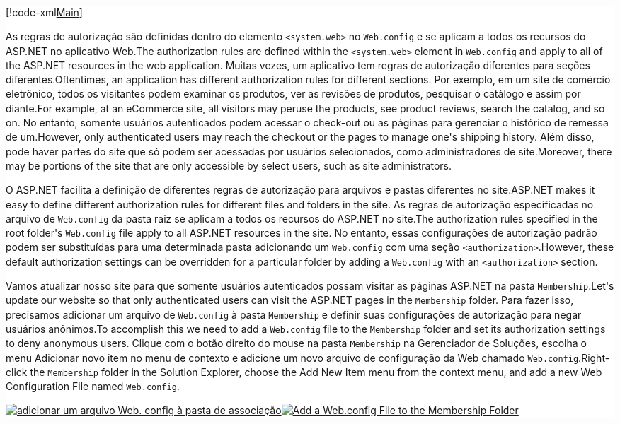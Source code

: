[!code-xml[Main](user-based-authorization-cs/samples/sample3.xml)]

<span data-ttu-id="8230f-194">As regras de autorização são definidas dentro do elemento `<system.web>` no `Web.config` e se aplicam a todos os recursos do ASP.NET no aplicativo Web.</span><span class="sxs-lookup"><span data-stu-id="8230f-194">The authorization rules are defined within the `<system.web>` element in `Web.config` and apply to all of the ASP.NET resources in the web application.</span></span> <span data-ttu-id="8230f-195">Muitas vezes, um aplicativo tem regras de autorização diferentes para seções diferentes.</span><span class="sxs-lookup"><span data-stu-id="8230f-195">Oftentimes, an application has different authorization rules for different sections.</span></span> <span data-ttu-id="8230f-196">Por exemplo, em um site de comércio eletrônico, todos os visitantes podem examinar os produtos, ver as revisões de produtos, pesquisar o catálogo e assim por diante.</span><span class="sxs-lookup"><span data-stu-id="8230f-196">For example, at an eCommerce site, all visitors may peruse the products, see product reviews, search the catalog, and so on.</span></span> <span data-ttu-id="8230f-197">No entanto, somente usuários autenticados podem acessar o check-out ou as páginas para gerenciar o histórico de remessa de um.</span><span class="sxs-lookup"><span data-stu-id="8230f-197">However, only authenticated users may reach the checkout or the pages to manage one's shipping history.</span></span> <span data-ttu-id="8230f-198">Além disso, pode haver partes do site que só podem ser acessadas por usuários selecionados, como administradores de site.</span><span class="sxs-lookup"><span data-stu-id="8230f-198">Moreover, there may be portions of the site that are only accessible by select users, such as site administrators.</span></span>

<span data-ttu-id="8230f-199">O ASP.NET facilita a definição de diferentes regras de autorização para arquivos e pastas diferentes no site.</span><span class="sxs-lookup"><span data-stu-id="8230f-199">ASP.NET makes it easy to define different authorization rules for different files and folders in the site.</span></span> <span data-ttu-id="8230f-200">As regras de autorização especificadas no arquivo de `Web.config` da pasta raiz se aplicam a todos os recursos do ASP.NET no site.</span><span class="sxs-lookup"><span data-stu-id="8230f-200">The authorization rules specified in the root folder's `Web.config` file apply to all ASP.NET resources in the site.</span></span> <span data-ttu-id="8230f-201">No entanto, essas configurações de autorização padrão podem ser substituídas para uma determinada pasta adicionando um `Web.config` com uma seção `<authorization>`.</span><span class="sxs-lookup"><span data-stu-id="8230f-201">However, these default authorization settings can be overridden for a particular folder by adding a `Web.config` with an `<authorization>` section.</span></span>

<span data-ttu-id="8230f-202">Vamos atualizar nosso site para que somente usuários autenticados possam visitar as páginas ASP.NET na pasta `Membership`.</span><span class="sxs-lookup"><span data-stu-id="8230f-202">Let's update our website so that only authenticated users can visit the ASP.NET pages in the `Membership` folder.</span></span> <span data-ttu-id="8230f-203">Para fazer isso, precisamos adicionar um arquivo de `Web.config` à pasta `Membership` e definir suas configurações de autorização para negar usuários anônimos.</span><span class="sxs-lookup"><span data-stu-id="8230f-203">To accomplish this we need to add a `Web.config` file to the `Membership` folder and set its authorization settings to deny anonymous users.</span></span> <span data-ttu-id="8230f-204">Clique com o botão direito do mouse na pasta `Membership` na Gerenciador de Soluções, escolha o menu Adicionar novo item no menu de contexto e adicione um novo arquivo de configuração da Web chamado `Web.config`.</span><span class="sxs-lookup"><span data-stu-id="8230f-204">Right-click the `Membership` folder in the Solution Explorer, choose the Add New Item menu from the context menu, and add a new Web Configuration File named `Web.config`.</span></span>

<span data-ttu-id="8230f-205">[![adicionar um arquivo Web. config à pasta de associação](user-based-authorization-cs/_static/image8.png)](user-based-authorization-cs/_static/image7.png)</span><span class="sxs-lookup"><span data-stu-id="8230f-205">[![Add a Web.config File to the Membership Folder](user-based-authorization-cs/_static/image8.png)](user-based-authorization-cs/_static/image7.png)</span></span>

